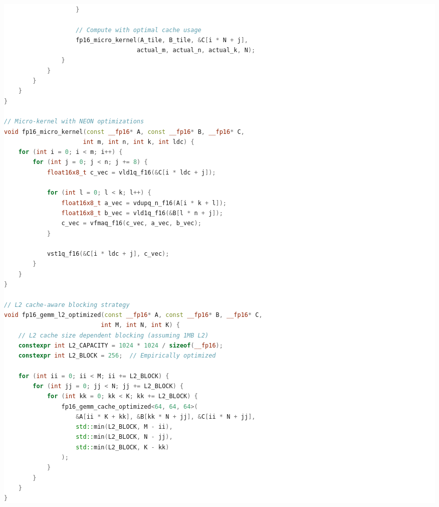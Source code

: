 ```cpp
                    }
                    
                    // Compute with optimal cache usage
                    fp16_micro_kernel(A_tile, B_tile, &C[i * N + j], 
                                     actual_m, actual_n, actual_k, N);
                }
            }
        }
    }
}

// Micro-kernel with NEON optimizations
void fp16_micro_kernel(const __fp16* A, const __fp16* B, __fp16* C,
                      int m, int n, int k, int ldc) {
    for (int i = 0; i < m; i++) {
        for (int j = 0; j < n; j += 8) {
            float16x8_t c_vec = vld1q_f16(&C[i * ldc + j]);
            
            for (int l = 0; l < k; l++) {
                float16x8_t a_vec = vdupq_n_f16(A[i * k + l]);
                float16x8_t b_vec = vld1q_f16(&B[l * n + j]);
                c_vec = vfmaq_f16(c_vec, a_vec, b_vec);
            }
            
            vst1q_f16(&C[i * ldc + j], c_vec);
        }
    }
}

// L2 cache-aware blocking strategy
void fp16_gemm_l2_optimized(const __fp16* A, const __fp16* B, __fp16* C,
                           int M, int N, int K) {
    // L2 cache size dependent blocking (assuming 1MB L2)
    constexpr int L2_CAPACITY = 1024 * 1024 / sizeof(__fp16);
    constexpr int L2_BLOCK = 256;  // Empirically optimized
    
    for (int ii = 0; ii < M; ii += L2_BLOCK) {
        for (int jj = 0; jj < N; jj += L2_BLOCK) {
            for (int kk = 0; kk < K; kk += L2_BLOCK) {
                fp16_gemm_cache_optimized<64, 64, 64>(
                    &A[ii * K + kk], &B[kk * N + jj], &C[ii * N + jj],
                    std::min(L2_BLOCK, M - ii),
                    std::min(L2_BLOCK, N - jj),
                    std::min(L2_BLOCK, K - kk)
                );
            }
        }
    }
}
```
